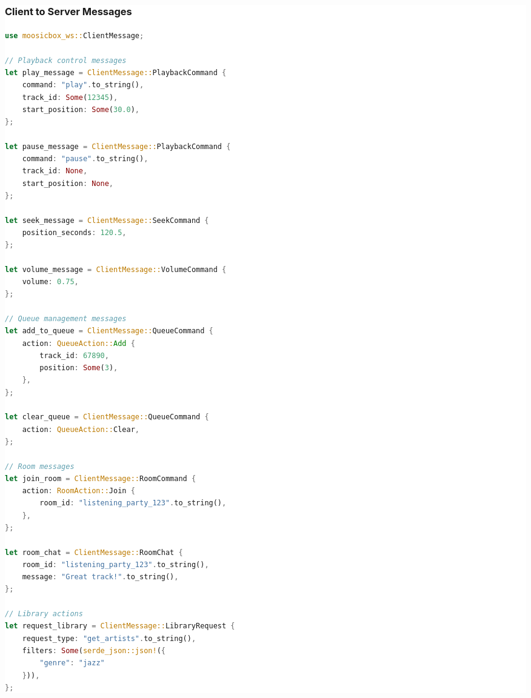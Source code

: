 ### Client to Server Messages

```rust
use moosicbox_ws::ClientMessage;

// Playback control messages
let play_message = ClientMessage::PlaybackCommand {
    command: "play".to_string(),
    track_id: Some(12345),
    start_position: Some(30.0),
};

let pause_message = ClientMessage::PlaybackCommand {
    command: "pause".to_string(),
    track_id: None,
    start_position: None,
};

let seek_message = ClientMessage::SeekCommand {
    position_seconds: 120.5,
};

let volume_message = ClientMessage::VolumeCommand {
    volume: 0.75,
};

// Queue management messages
let add_to_queue = ClientMessage::QueueCommand {
    action: QueueAction::Add {
        track_id: 67890,
        position: Some(3),
    },
};

let clear_queue = ClientMessage::QueueCommand {
    action: QueueAction::Clear,
};

// Room messages
let join_room = ClientMessage::RoomCommand {
    action: RoomAction::Join {
        room_id: "listening_party_123".to_string(),
    },
};

let room_chat = ClientMessage::RoomChat {
    room_id: "listening_party_123".to_string(),
    message: "Great track!".to_string(),
};

// Library actions
let request_library = ClientMessage::LibraryRequest {
    request_type: "get_artists".to_string(),
    filters: Some(serde_json::json!({
        "genre": "jazz"
    })),
};
```

